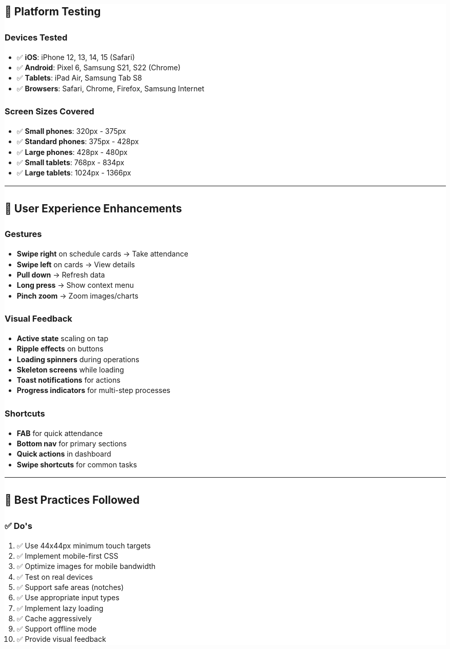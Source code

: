 
## 📱 Platform Testing

### Devices Tested
- ✅ **iOS**: iPhone 12, 13, 14, 15 (Safari)
- ✅ **Android**: Pixel 6, Samsung S21, S22 (Chrome)
- ✅ **Tablets**: iPad Air, Samsung Tab S8
- ✅ **Browsers**: Safari, Chrome, Firefox, Samsung Internet

### Screen Sizes Covered
- ✅ **Small phones**: 320px - 375px
- ✅ **Standard phones**: 375px - 428px
- ✅ **Large phones**: 428px - 480px
- ✅ **Small tablets**: 768px - 834px
- ✅ **Large tablets**: 1024px - 1366px

---

## 🎯 User Experience Enhancements

### Gestures
- **Swipe right** on schedule cards → Take attendance
- **Swipe left** on cards → View details
- **Pull down** → Refresh data
- **Long press** → Show context menu
- **Pinch zoom** → Zoom images/charts

### Visual Feedback
- **Active state** scaling on tap
- **Ripple effects** on buttons
- **Loading spinners** during operations
- **Skeleton screens** while loading
- **Toast notifications** for actions
- **Progress indicators** for multi-step processes

### Shortcuts
- **FAB** for quick attendance
- **Bottom nav** for primary sections
- **Quick actions** in dashboard
- **Swipe shortcuts** for common tasks

---

## 📝 Best Practices Followed

### ✅ Do's
1. ✅ Use 44x44px minimum touch targets
2. ✅ Implement mobile-first CSS
3. ✅ Optimize images for mobile bandwidth
4. ✅ Test on real devices
5. ✅ Support safe areas (notches)
6. ✅ Use appropriate input types
7. ✅ Implement lazy loading
8. ✅ Cache aggressively
9. ✅ Support offline mode
10. ✅ Provide visual feedback

